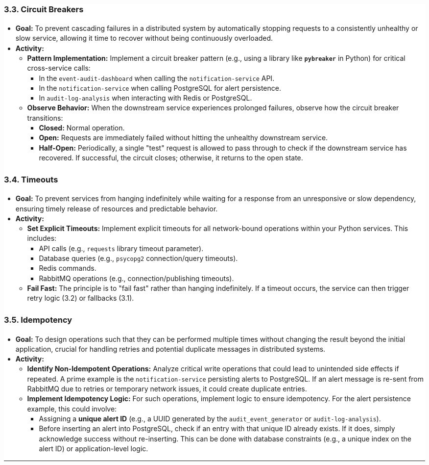 ### 3.3. Circuit Breakers

* **Goal:** To prevent cascading failures in a distributed system by automatically stopping requests to a consistently unhealthy or slow service, allowing it time to recover without being continuously overloaded.
* **Activity:**
    * **Pattern Implementation:** Implement a circuit breaker pattern (e.g., using a library like **`pybreaker`** in Python) for critical cross-service calls:
        * In the `event-audit-dashboard` when calling the `notification-service` API.
        * In the `notification-service` when calling PostgreSQL for alert persistence.
        * In `audit-log-analysis` when interacting with Redis or PostgreSQL.
    * **Observe Behavior:** When the downstream service experiences prolonged failures, observe how the circuit breaker transitions:
        * **Closed:** Normal operation.
        * **Open:** Requests are immediately failed without hitting the unhealthy downstream service.
        * **Half-Open:** Periodically, a single "test" request is allowed to pass through to check if the downstream service has recovered. If successful, the circuit closes; otherwise, it returns to the open state.

### 3.4. Timeouts

* **Goal:** To prevent services from hanging indefinitely while waiting for a response from an unresponsive or slow dependency, ensuring timely release of resources and predictable behavior.
* **Activity:**
    * **Set Explicit Timeouts:** Implement explicit timeouts for all network-bound operations within your Python services. This includes:
        * API calls (e.g., `requests` library timeout parameter).
        * Database queries (e.g., `psycopg2` connection/query timeouts).
        * Redis commands.
        * RabbitMQ operations (e.g., connection/publishing timeouts).
    * **Fail Fast:** The principle is to "fail fast" rather than hanging indefinitely. If a timeout occurs, the service can then trigger retry logic (3.2) or fallbacks (3.1).

### 3.5. Idempotency

* **Goal:** To design operations such that they can be performed multiple times without changing the result beyond the initial application, crucial for handling retries and potential duplicate messages in distributed systems.
* **Activity:**
    * **Identify Non-Idempotent Operations:** Analyze critical write operations that could lead to unintended side effects if repeated. A prime example is the `notification-service` persisting alerts to PostgreSQL. If an alert message is re-sent from RabbitMQ due to retries or temporary network issues, it could create duplicate entries.
    * **Implement Idempotency Logic:** For such operations, implement logic to ensure idempotency. For the alert persistence example, this could involve:
        * Assigning a **unique alert ID** (e.g., a UUID generated by the `audit_event_generator` or `audit-log-analysis`).
        * Before inserting an alert into PostgreSQL, check if an entry with that unique ID already exists. If it does, simply acknowledge success without re-inserting. This can be done with database constraints (e.g., a unique index on the alert ID) or application-level logic.

---
